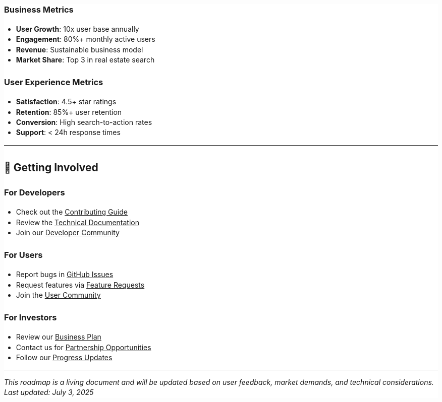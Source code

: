 ### **Business Metrics**
- **User Growth**: 10x user base annually
- **Engagement**: 80%+ monthly active users
- **Revenue**: Sustainable business model
- **Market Share**: Top 3 in real estate search

### **User Experience Metrics**
- **Satisfaction**: 4.5+ star ratings
- **Retention**: 85%+ user retention
- **Conversion**: High search-to-action rates
- **Support**: < 24h response times

---

## 🚀 Getting Involved

### **For Developers**
- Check out the [Contributing Guide](CONTRIBUTING.md)
- Review the [Technical Documentation](docs/technical/)
- Join our [Developer Community](https://discord.gg/unicorn-property-scout)

### **For Users**
- Report bugs in [GitHub Issues](https://github.com/Unicorn-Commander/unicorn-property-scout/issues)
- Request features via [Feature Requests](https://github.com/Unicorn-Commander/unicorn-property-scout/discussions)
- Join the [User Community](https://reddit.com/r/unicorn-property-scout)

### **For Investors**
- Review our [Business Plan](docs/business/)
- Contact us for [Partnership Opportunities](mailto:partnerships@magicunicorn.tech)
- Follow our [Progress Updates](https://blog.magicunicorn.tech)

---

*This roadmap is a living document and will be updated based on user feedback, market demands, and technical considerations. Last updated: July 3, 2025*